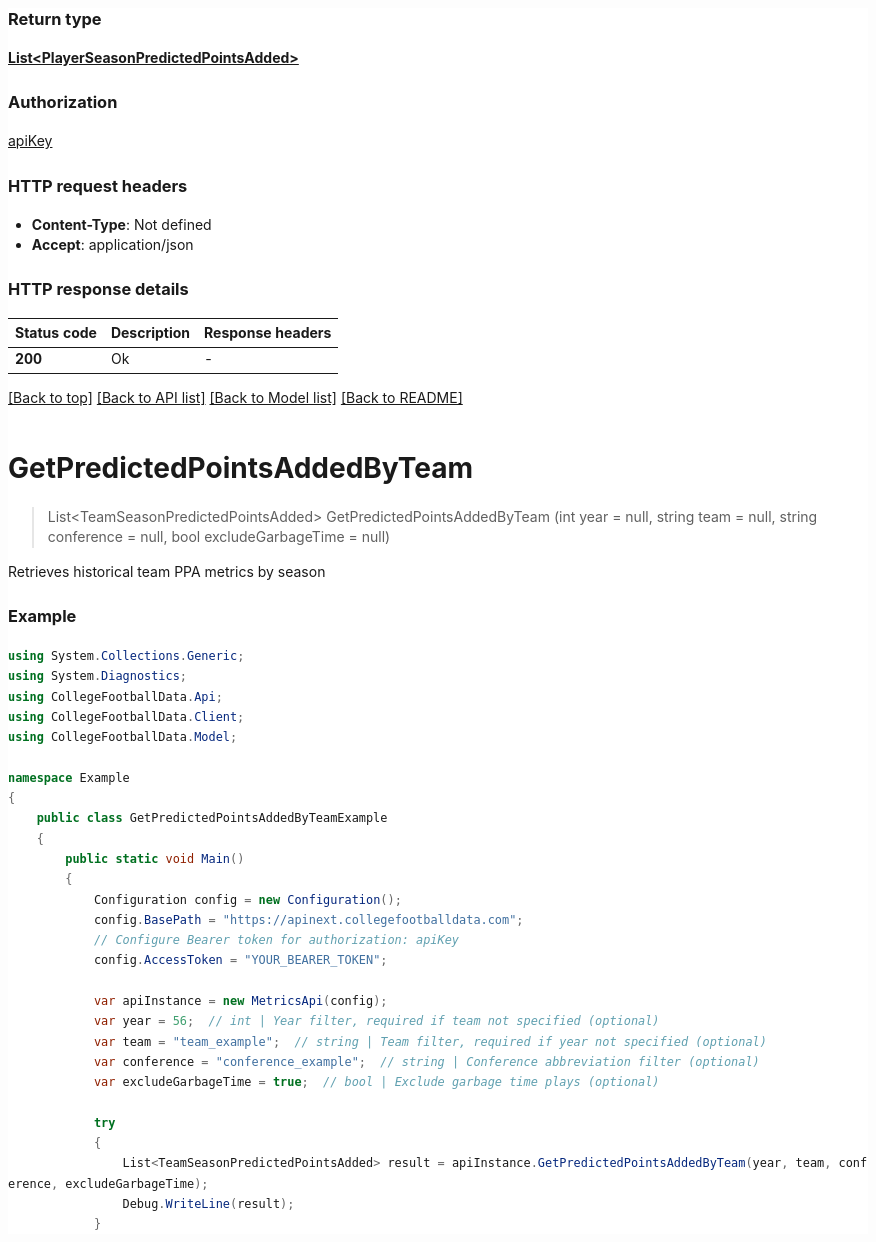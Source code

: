 ### Return type

[**List&lt;PlayerSeasonPredictedPointsAdded&gt;**](PlayerSeasonPredictedPointsAdded.md)

### Authorization

[apiKey](../README.md#apiKey)

### HTTP request headers

 - **Content-Type**: Not defined
 - **Accept**: application/json


### HTTP response details
| Status code | Description | Response headers |
|-------------|-------------|------------------|
| **200** | Ok |  -  |

[[Back to top]](#) [[Back to API list]](../../README.md#documentation-for-api-endpoints) [[Back to Model list]](../../README.md#documentation-for-models) [[Back to README]](../../README.md)

<a id="getpredictedpointsaddedbyteam"></a>
# **GetPredictedPointsAddedByTeam**
> List&lt;TeamSeasonPredictedPointsAdded&gt; GetPredictedPointsAddedByTeam (int year = null, string team = null, string conference = null, bool excludeGarbageTime = null)



Retrieves historical team PPA metrics by season

### Example
```csharp
using System.Collections.Generic;
using System.Diagnostics;
using CollegeFootballData.Api;
using CollegeFootballData.Client;
using CollegeFootballData.Model;

namespace Example
{
    public class GetPredictedPointsAddedByTeamExample
    {
        public static void Main()
        {
            Configuration config = new Configuration();
            config.BasePath = "https://apinext.collegefootballdata.com";
            // Configure Bearer token for authorization: apiKey
            config.AccessToken = "YOUR_BEARER_TOKEN";

            var apiInstance = new MetricsApi(config);
            var year = 56;  // int | Year filter, required if team not specified (optional) 
            var team = "team_example";  // string | Team filter, required if year not specified (optional) 
            var conference = "conference_example";  // string | Conference abbreviation filter (optional) 
            var excludeGarbageTime = true;  // bool | Exclude garbage time plays (optional) 

            try
            {
                List<TeamSeasonPredictedPointsAdded> result = apiInstance.GetPredictedPointsAddedByTeam(year, team, conference, excludeGarbageTime);
                Debug.WriteLine(result);
            }
```